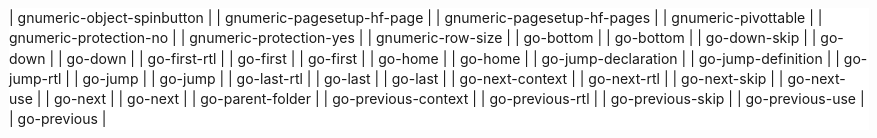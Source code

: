 | gnumeric-object-spinbutton                        |
| gnumeric-pagesetup-hf-page                        |
| gnumeric-pagesetup-hf-pages                       |
| gnumeric-pivottable                               |
| gnumeric-protection-no                            |
| gnumeric-protection-yes                           |
| gnumeric-row-size                                 |
| go-bottom                                         |
| go-bottom                                         |
| go-down-skip                                      |
| go-down                                           |
| go-down                                           |
| go-first-rtl                                      |
| go-first                                          |
| go-first                                          |
| go-home                                           |
| go-home                                           |
| go-jump-declaration                               |
| go-jump-definition                                |
| go-jump-rtl                                       |
| go-jump                                           |
| go-jump                                           |
| go-last-rtl                                       |
| go-last                                           |
| go-last                                           |
| go-next-context                                   |
| go-next-rtl                                       |
| go-next-skip                                      |
| go-next-use                                       |
| go-next                                           |
| go-next                                           |
| go-parent-folder                                  |
| go-previous-context                               |
| go-previous-rtl                                   |
| go-previous-skip                                  |
| go-previous-use                                   |
| go-previous                                       |